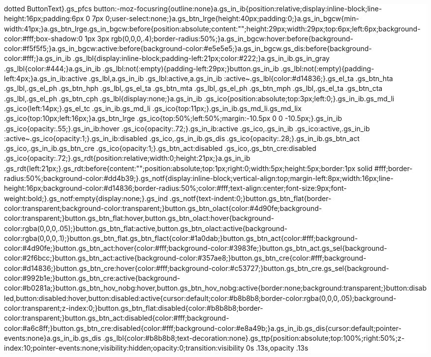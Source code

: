 dotted ButtonText}.gs_pfcs button:-moz-focusring{outline:none}a.gs_in_ib{position:relative;display:inline-block;line-height:16px;padding:6px 0 7px 0;user-select:none;}a.gs_btn_lrge{height:40px;padding:0;}a.gs_in_bgcw{min-width:41px;}a.gs_btn_lrge.gs_in_bgcw:before{position:absolute;content:\"\";height:29px;width:29px;top:6px;left:6px;background-color:#fff;box-shadow:0 1px 3px rgb(0,0,0,.4);border-radius:50%;}a.gs_in_bgcw:hover:before{background-color:#f5f5f5;}a.gs_in_bgcw:active:before{background-color:#e5e5e5;}a.gs_in_bgcw.gs_dis:before{background-color:#fff;}a.gs_in_ib .gs_lbl{display:inline-block;padding-left:21px;color:#222;}a.gs_in_ib.gs_in_gray .gs_lbl{color:#444;}a.gs_in_ib .gs_lbl:not(:empty){padding-left:29px;}button.gs_in_ib .gs_lbl:not(:empty){padding-left:4px;}a.gs_in_ib:active .gs_lbl,a.gs_in_ib .gs_lbl:active,a.gs_in_ib :active~.gs_lbl{color:#d14836;}.gs_el_ta .gs_btn_hta .gs_lbl,.gs_el_ph .gs_btn_hph .gs_lbl,.gs_el_ta .gs_btn_mta .gs_lbl,.gs_el_ph .gs_btn_mph .gs_lbl,.gs_el_ta .gs_btn_cta .gs_lbl,.gs_el_ph .gs_btn_cph .gs_lbl{display:none;}a.gs_in_ib .gs_ico{position:absolute;top:3px;left:0;}.gs_in_ib.gs_md_li .gs_ico{left:14px;}.gs_el_tc .gs_in_ib.gs_md_li .gs_ico{top:11px;}.gs_in_ib.gs_md_li.gs_md_lix .gs_ico{top:10px;left:16px;}a.gs_btn_lrge .gs_ico{top:50%;left:50%;margin:-10.5px 0 0 -10.5px;}.gs_in_ib .gs_ico{opacity:.55;}.gs_in_ib:hover .gs_ico{opacity:.72;}.gs_in_ib:active .gs_ico,.gs_in_ib .gs_ico:active,.gs_in_ib :active~.gs_ico{opacity:1;}.gs_in_ib:disabled .gs_ico,.gs_in_ib.gs_dis .gs_ico{opacity:.28;}.gs_in_ib.gs_btn_act .gs_ico,.gs_in_ib.gs_btn_cre .gs_ico{opacity:1;}.gs_btn_act:disabled .gs_ico,.gs_btn_cre:disabled .gs_ico{opacity:.72;}.gs_rdt{position:relative;width:0;height:21px;}a.gs_in_ib .gs_rdt{left:21px;}.gs_rdt:before{content:\"\";position:absolute;top:1px;right:0;width:5px;height:5px;border:1px solid #fff;border-radius:50%;background-color:#dd4b39;}.gs_notf{display:inline-block;vertical-align:top;margin-left:8px;width:16px;line-height:16px;background-color:#d14836;border-radius:50%;color:#fff;text-align:center;font-size:9px;font-weight:bold;}.gs_notf:empty{display:none;}.gs_ind .gs_notf{text-indent:0;}button.gs_btn_flat{border-color:transparent;background-color:transparent;}button.gs_btn_olact{color:#4d90fe;background-color:transparent;}button.gs_btn_flat:hover,button.gs_btn_olact:hover{background-color:rgba(0,0,0,.05);}button.gs_btn_flat:active,button.gs_btn_olact:active{background-color:rgba(0,0,0,.1);}button.gs_btn_flat.gs_btn_flact{color:#1a0dab;}button.gs_btn_act{color:#fff;background-color:#4d90fe;}button.gs_btn_act:hover{color:#fff;background-color:#3983fe;}button.gs_btn_act.gs_sel{background-color:#2f6bcc;}button.gs_btn_act:active{background-color:#357ae8;}button.gs_btn_cre{color:#fff;background-color:#d14836;}button.gs_btn_cre:hover{color:#fff;background-color:#c53727;}button.gs_btn_cre.gs_sel{background-color:#992b1e;}button.gs_btn_cre:active{background-color:#b0281a;}button.gs_btn_hov_nobg:hover,button.gs_btn_hov_nobg:active{border:none;background:transparent;}button:disabled,button:disabled:hover,button:disabled:active{cursor:default;color:#b8b8b8;border-color:rgba(0,0,0,.05);background-color:transparent;z-index:0;}button.gs_btn_flat:disabled{color:#b8b8b8;border-color:transparent;}button.gs_btn_act:disabled{color:#fff;background-color:#a6c8ff;}button.gs_btn_cre:disabled{color:#fff;background-color:#e8a49b;}a.gs_in_ib.gs_dis{cursor:default;pointer-events:none}a.gs_in_ib.gs_dis .gs_lbl{color:#b8b8b8;text-decoration:none}.gs_ttp{position:absolute;top:100%;right:50%;z-index:10;pointer-events:none;visibility:hidden;opacity:0;transition:visibility 0s .13s,opacity .13s